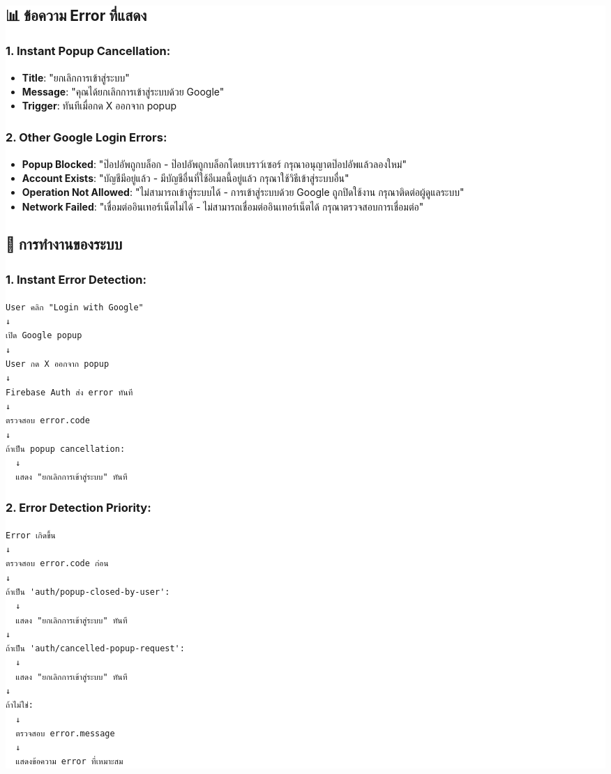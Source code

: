 ## 📊 **ข้อความ Error ที่แสดง**

### **1. Instant Popup Cancellation:**
- **Title**: "ยกเลิกการเข้าสู่ระบบ"
- **Message**: "คุณได้ยกเลิกการเข้าสู่ระบบด้วย Google"
- **Trigger**: ทันทีเมื่อกด X ออกจาก popup

### **2. Other Google Login Errors:**
- **Popup Blocked**: "ป๊อปอัพถูกบล็อก - ป๊อปอัพถูกบล็อกโดยเบราว์เซอร์ กรุณาอนุญาตป๊อปอัพแล้วลองใหม่"
- **Account Exists**: "บัญชีมีอยู่แล้ว - มีบัญชีอื่นที่ใช้อีเมลนี้อยู่แล้ว กรุณาใช้วิธีเข้าสู่ระบบอื่น"
- **Operation Not Allowed**: "ไม่สามารถเข้าสู่ระบบได้ - การเข้าสู่ระบบด้วย Google ถูกปิดใช้งาน กรุณาติดต่อผู้ดูแลระบบ"
- **Network Failed**: "เชื่อมต่ออินเทอร์เน็ตไม่ได้ - ไม่สามารถเชื่อมต่ออินเทอร์เน็ตได้ กรุณาตรวจสอบการเชื่อมต่อ"

## 🔄 **การทำงานของระบบ**

### **1. Instant Error Detection:**
```
User คลิก "Login with Google"
↓
เปิด Google popup
↓
User กด X ออกจาก popup
↓
Firebase Auth ส่ง error ทันที
↓
ตรวจสอบ error.code
↓
ถ้าเป็น popup cancellation:
  ↓
  แสดง "ยกเลิกการเข้าสู่ระบบ" ทันที
```

### **2. Error Detection Priority:**
```
Error เกิดขึ้น
↓
ตรวจสอบ error.code ก่อน
↓
ถ้าเป็น 'auth/popup-closed-by-user':
  ↓
  แสดง "ยกเลิกการเข้าสู่ระบบ" ทันที
↓
ถ้าเป็น 'auth/cancelled-popup-request':
  ↓
  แสดง "ยกเลิกการเข้าสู่ระบบ" ทันที
↓
ถ้าไม่ใช่:
  ↓
  ตรวจสอบ error.message
  ↓
  แสดงข้อความ error ที่เหมาะสม
```
